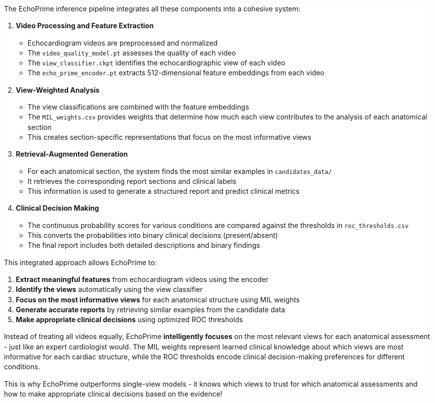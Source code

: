 The EchoPrime inference pipeline integrates all these components into a cohesive system:

1. **Video Processing and Feature Extraction**
   - Echocardiogram videos are preprocessed and normalized
   - The `video_quality_model.pt` assesses the quality of each video
   - The `view_classifier.ckpt` identifies the echocardiographic view of each video
   - The `echo_prime_encoder.pt` extracts 512-dimensional feature embeddings from each video

2. **View-Weighted Analysis**
   - The view classifications are combined with the feature embeddings
   - The `MIL_weights.csv` provides weights that determine how much each view contributes to the analysis of each anatomical section
   - This creates section-specific representations that focus on the most informative views

3. **Retrieval-Augmented Generation**
   - For each anatomical section, the system finds the most similar examples in `candidates_data/`
   - It retrieves the corresponding report sections and clinical labels
   - This information is used to generate a structured report and predict clinical metrics

4. **Clinical Decision Making**
   - The continuous probability scores for various conditions are compared against the thresholds in `roc_thresholds.csv`
   - This converts the probabilities into binary clinical decisions (present/absent)
   - The final report includes both detailed descriptions and binary findings

This integrated approach allows EchoPrime to:

1. **Extract meaningful features** from echocardiogram videos using the encoder
2. **Identify the views** automatically using the view classifier
3. **Focus on the most informative views** for each anatomical structure using MIL weights
4. **Generate accurate reports** by retrieving similar examples from the candidate data
5. **Make appropriate clinical decisions** using optimized ROC thresholds

Instead of treating all videos equally, EchoPrime **intelligently focuses** on the most relevant views for each anatomical assessment - just like an expert cardiologist would. The MIL weights represent learned clinical knowledge about which views are most informative for each cardiac structure, while the ROC thresholds encode clinical decision-making preferences for different conditions.

This is why EchoPrime outperforms single-view models - it knows which views to trust for which anatomical assessments and how to make appropriate clinical decisions based on the evidence!
